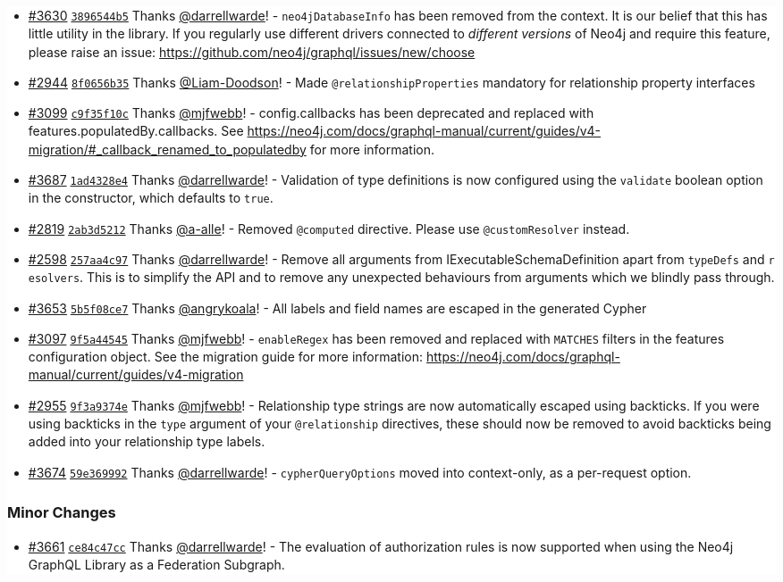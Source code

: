 -   [#3630](https://github.com/neo4j/graphql/pull/3630) [`3896544b5`](https://github.com/neo4j/graphql/commit/3896544b50939df38a792bcd9b41bc77f25bc5a9) Thanks [@darrellwarde](https://github.com/darrellwarde)! - `neo4jDatabaseInfo` has been removed from the context. It is our belief that this has little utility in the library. If you regularly use different drivers connected to _different versions_ of Neo4j and require this feature, please raise an issue: <https://github.com/neo4j/graphql/issues/new/choose>

-   [#2944](https://github.com/neo4j/graphql/pull/2944) [`8f0656b35`](https://github.com/neo4j/graphql/commit/8f0656b35b86a1d4966dea8cdb2a8ee5a3505dd6) Thanks [@Liam-Doodson](https://github.com/Liam-Doodson)! - Made `@relationshipProperties` mandatory for relationship property interfaces

-   [#3099](https://github.com/neo4j/graphql/pull/3099) [`c9f35f10c`](https://github.com/neo4j/graphql/commit/c9f35f10c0fde1af7b82a3adbd7137955705495a) Thanks [@mjfwebb](https://github.com/mjfwebb)! - config.callbacks has been deprecated and replaced with features.populatedBy.callbacks. See <https://neo4j.com/docs/graphql-manual/current/guides/v4-migration/#_callback_renamed_to_populatedby> for more information.

-   [#3687](https://github.com/neo4j/graphql/pull/3687) [`1ad4328e4`](https://github.com/neo4j/graphql/commit/1ad4328e4bba39801aa96bf961e6e5c5a2a9ce8d) Thanks [@darrellwarde](https://github.com/darrellwarde)! - Validation of type definitions is now configured using the `validate` boolean option in the constructor, which defaults to `true`.

-   [#2819](https://github.com/neo4j/graphql/pull/2819) [`2ab3d5212`](https://github.com/neo4j/graphql/commit/2ab3d521277d66afd7acaea00aa56d44f10480bd) Thanks [@a-alle](https://github.com/a-alle)! - Removed `@computed` directive. Please use `@customResolver` instead.

-   [#2598](https://github.com/neo4j/graphql/pull/2598) [`257aa4c97`](https://github.com/neo4j/graphql/commit/257aa4c97a0d367063725dff703fdd30f0f8ecb5) Thanks [@darrellwarde](https://github.com/darrellwarde)! - Remove all arguments from IExecutableSchemaDefinition apart from `typeDefs` and `resolvers`. This is to simplify the API and to remove any unexpected behaviours from arguments which we blindly pass through.

-   [#3653](https://github.com/neo4j/graphql/pull/3653) [`5b5f08ce7`](https://github.com/neo4j/graphql/commit/5b5f08ce764f431fa685c8320351236a9aaf57a0) Thanks [@angrykoala](https://github.com/angrykoala)! - All labels and field names are escaped in the generated Cypher

-   [#3097](https://github.com/neo4j/graphql/pull/3097) [`9f5a44545`](https://github.com/neo4j/graphql/commit/9f5a445455280abfcf862c2cf23ce44e7a11bc0d) Thanks [@mjfwebb](https://github.com/mjfwebb)! - `enableRegex` has been removed and replaced with `MATCHES` filters in the features configuration object. See the migration guide for more information: <https://neo4j.com/docs/graphql-manual/current/guides/v4-migration>

-   [#2955](https://github.com/neo4j/graphql/pull/2955) [`9f3a9374e`](https://github.com/neo4j/graphql/commit/9f3a9374e5272577f2453cd3704c6924526f8b45) Thanks [@mjfwebb](https://github.com/mjfwebb)! - Relationship type strings are now automatically escaped using backticks. If you were using backticks in the `type` argument of your `@relationship` directives, these should now be removed to avoid backticks being added into your relationship type labels.

-   [#3674](https://github.com/neo4j/graphql/pull/3674) [`59e369992`](https://github.com/neo4j/graphql/commit/59e369992b2226a3c5feec72f2799e2b30765819) Thanks [@darrellwarde](https://github.com/darrellwarde)! - `cypherQueryOptions` moved into context-only, as a per-request option.

### Minor Changes

-   [#3661](https://github.com/neo4j/graphql/pull/3661) [`ce84c47cc`](https://github.com/neo4j/graphql/commit/ce84c47cc610366def7d3abd9227ecb5244ef9d1) Thanks [@darrellwarde](https://github.com/darrellwarde)! - The evaluation of authorization rules is now supported when using the Neo4j GraphQL Library as a Federation Subgraph.
